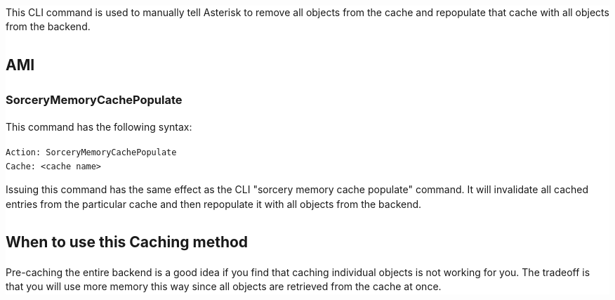This CLI command is used to manually tell Asterisk to remove all objects from the cache and repopulate that cache with all objects from the backend.

AMI
---

### SorceryMemoryCachePopulate

This command has the following syntax:

```
Action: SorceryMemoryCachePopulate
Cache: <cache name>

```

Issuing this command has the same effect as the CLI "sorcery memory cache populate" command. It will invalidate all cached entries from the particular cache and then repopulate it with all objects from the backend.

When to use this Caching method
-------------------------------

Pre-caching the entire backend is a good idea if you find that caching individual objects is not working for you. The tradeoff is that you will use more memory this way since all objects are retrieved from the cache at once.

